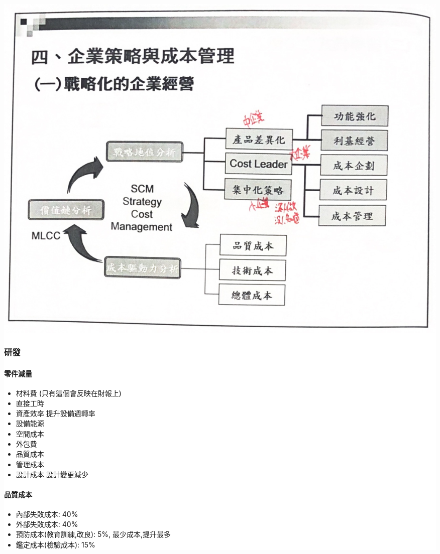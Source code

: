 ![SCM](assets/SCM.jpg)

### 研發

#### 零件減量

- 材料費 (只有這個會反映在財報上)
- 直接工時
- 資產效率 提升設備週轉率
- 設備能源
- 空間成本
- 外包費
- 品質成本
- 管理成本
- 設計成本 設計變更減少

#### 品質成本

- 內部失敗成本: 40%
- 外部失敗成本: 40%
- 預防成本(教育訓練,改良): 5%, 最少成本,提升最多 
- 鑑定成本(檢驗成本): 15%
